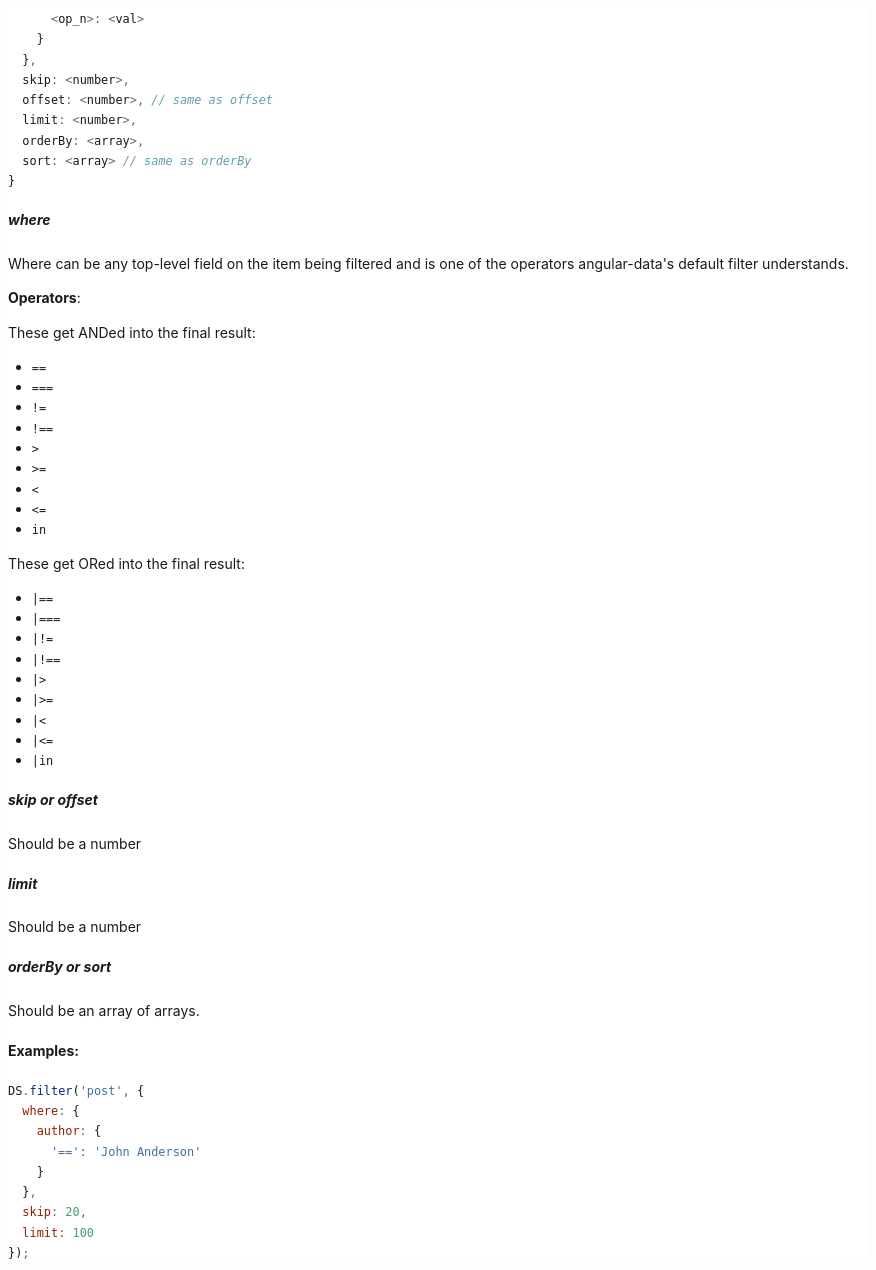 ```js
      <op_n>: <val>
    }
  },
  skip: <number>,
  offset: <number>, // same as offset
  limit: <number>,
  orderBy: <array>,
  sort: <array> // same as orderBy
}
```

##### where
Where <field> can be any top-level field on the item being filtered and <op> is one of the operators angular-data's default filter understands.

__Operators__:

These get ANDed into the final result:
- `==`
- `===`
- `!=`
- `!==`
- `>`
- `>=`
- `<`
- `<=`
- `in`

These get ORed into the final result:
- `|==`
- `|===`
- `|!=`
- `|!==`
- `|>`
- `|>=`
- `|<`
- `|<=`
- `|in`

##### skip or offset
Should be a number

##### limit
Should be a number

##### orderBy or sort
Should be an array of arrays.

#### Examples:

```js
DS.filter('post', {
  where: {
    author: {
      '==': 'John Anderson'
    }
  },
  skip: 20,
  limit: 100
});
```

